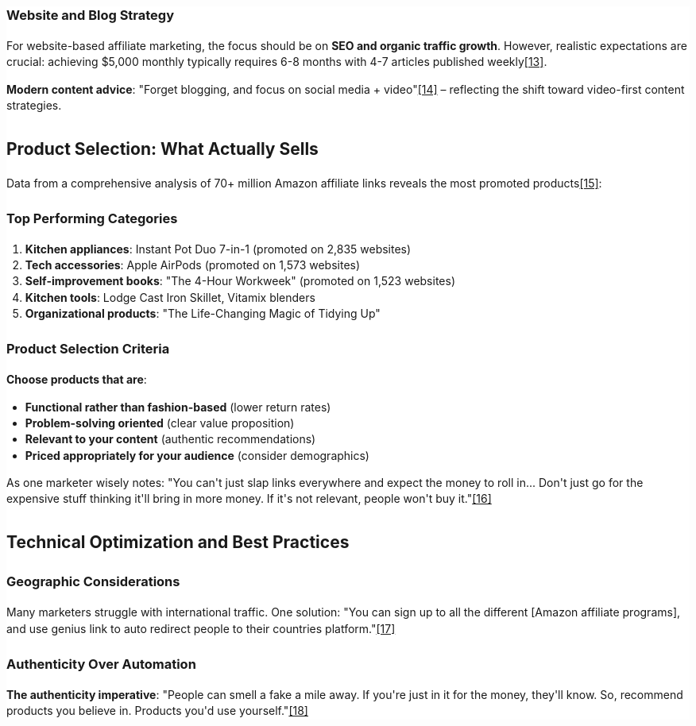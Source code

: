 ### **Website and Blog Strategy**

For website-based affiliate marketing, the focus should be on **SEO and organic traffic growth**. However, realistic expectations are crucial: achieving $5,000 monthly typically requires 6-8 months with 4-7 articles published weekly[[13]](https://www.reddit.com/r/Affiliatemarketing/comments/132y6gl/good_niches_for_first_attempt_in_am/).

**Modern content advice**: "Forget blogging, and focus on social media + video"[[14]](https://www.reddit.com/r/Affiliatemarketing/comments/1j5lrvi/should_i_start_affiliate_marketing_in_2025_now/) – reflecting the shift toward video-first content strategies.

## **Product Selection: What Actually Sells**

Data from a comprehensive analysis of 70+ million Amazon affiliate links reveals the most promoted products[[15]](https://www.reddit.com/r/AffiliateMarket/comments/1l6cjy6/top_3_amazon_products_being_affiliate_marketed/):

### **Top Performing Categories**

1. **Kitchen appliances**: Instant Pot Duo 7-in-1 (promoted on 2,835 websites)
2. **Tech accessories**: Apple AirPods (promoted on 1,573 websites)
3. **Self-improvement books**: "The 4-Hour Workweek" (promoted on 1,523 websites)
4. **Kitchen tools**: Lodge Cast Iron Skillet, Vitamix blenders
5. **Organizational products**: "The Life-Changing Magic of Tidying Up"

### **Product Selection Criteria**

**Choose products that are**:

- **Functional rather than fashion-based** (lower return rates)
- **Problem-solving oriented** (clear value proposition)
- **Relevant to your content** (authentic recommendations)
- **Priced appropriately for your audience** (consider demographics)

As one marketer wisely notes: "You can't just slap links everywhere and expect the money to roll in... Don't just go for the expensive stuff thinking it'll bring in more money. If it's not relevant, people won't buy it."[[16]](https://www.reddit.com/r/PartneredYoutube/comments/164252a/does_anyone_actually_make_any_money_from_amazon/)

## **Technical Optimization and Best Practices**

### **Geographic Considerations**

Many marketers struggle with international traffic. One solution: "You can sign up to all the different [Amazon affiliate programs], and use genius link to auto redirect people to their countries platform."[[17]](https://www.reddit.com/r/PartneredYoutube/comments/1l5dt5p/how_do_you_guys_make_money_off_amazon_affiliate/)

### **Authenticity Over Automation**

**The authenticity imperative**: "People can smell a fake a mile away. If you're just in it for the money, they'll know. So, recommend products you believe in. Products you'd use yourself."[[18]](https://www.reddit.com/r/PartneredYoutube/comments/164252a/does_anyone_actually_make_any_money_from_amazon/)
